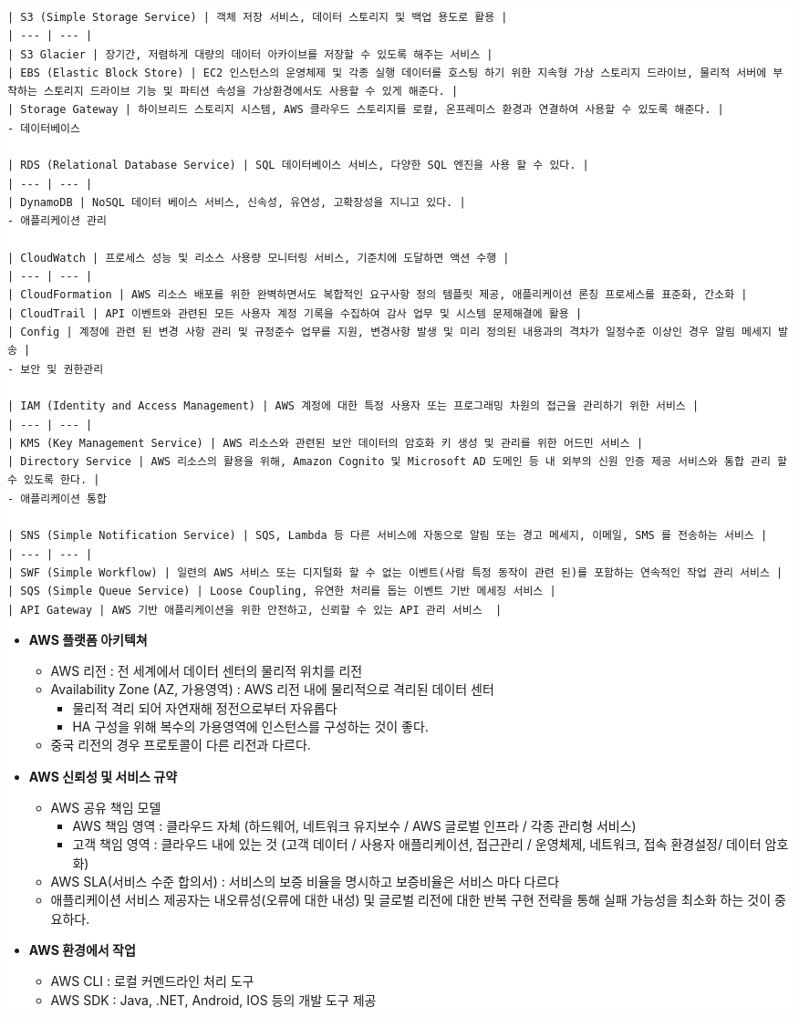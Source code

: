     | S3 (Simple Storage Service) | 객체 저장 서비스, 데이터 스토리지 및 백업 용도로 활용 |
    | --- | --- |
    | S3 Glacier | 장기간, 저렴하게 대량의 데이터 아카이브를 저장할 수 있도록 해주는 서비스 |
    | EBS (Elastic Block Store) | EC2 인스턴스의 운영체제 및 각종 실행 데이터를 호스팅 하기 위한 지속형 가상 스토리지 드라이브, 물리적 서버에 부착하는 스토리지 드라이브 기능 및 파티션 속성을 가상환경에서도 사용할 수 있게 해준다. |
    | Storage Gateway | 하이브리드 스토리지 시스템, AWS 클라우드 스토리지를 로컬, 온프레미스 환경과 연결하여 사용할 수 있도록 해준다. |
    - 데이터베이스
    
    | RDS (Relational Database Service) | SQL 데이터베이스 서비스, 다양한 SQL 엔진을 사용 할 수 있다. |
    | --- | --- |
    | DynamoDB | NoSQL 데이터 베이스 서비스, 신속성, 유연성, 고확장성을 지니고 있다. |
    - 애플리케이션 관리
    
    | CloudWatch | 프로세스 성능 및 리소스 사용량 모니터링 서비스, 기준치에 도달하면 액션 수행 |
    | --- | --- |
    | CloudFormation | AWS 리소스 배포를 위한 완벽하면서도 복합적인 요구사항 정의 템플릿 제공, 애플리케이션 론칭 프로세스를 표준화, 간소화 |
    | CloudTrail | API 이벤트와 관련된 모든 사용자 계정 기록을 수집하여 감사 업무 및 시스템 문제해결에 활용 |
    | Config | 계정에 관련 된 변경 사항 관리 및 규정준수 업무를 지원, 변경사항 발생 및 미리 정의된 내용과의 격차가 일정수준 이상인 경우 알림 메세지 발송 |
    - 보안 및 권한관리
    
    | IAM (Identity and Access Management) | AWS 계정에 대한 특정 사용자 또는 프로그래밍 차원의 접근을 관리하기 위한 서비스 |
    | --- | --- |
    | KMS (Key Management Service) | AWS 리소스와 관련된 보안 데이터의 암호화 키 생성 및 관리를 위한 어드민 서비스 |
    | Directory Service | AWS 리소스의 활용을 위해, Amazon Cognito 및 Microsoft AD 도메인 등 내 외부의 신원 인증 제공 서비스와 통합 관리 할 수 있도록 한다. |
    - 애플리케이션 통합
    
    | SNS (Simple Notification Service) | SQS, Lambda 등 다른 서비스에 자동으로 알림 또는 경고 메세지, 이메일, SMS 를 전송하는 서비스 |
    | --- | --- |
    | SWF (Simple Workflow) | 일련의 AWS 서비스 또는 디지털화 할 수 없는 이벤트(사람 특정 동작이 관련 된)를 포함하는 연속적인 작업 관리 서비스 |
    | SQS (Simple Queue Service) | Loose Coupling, 유연한 처리를 돕는 이벤트 기반 메세징 서비스 |
    | API Gateway | AWS 기반 애플리케이션을 위한 안전하고, 신뢰할 수 있는 API 관리 서비스  |

- **AWS 플랫폼 아키텍쳐**
    - AWS 리전 : 전 세계에서 데이터 센터의 물리적 위치를 리전
    - Availability Zone (AZ, 가용영역) : AWS 리전 내에 물리적으로 격리된 데이터 센터
        - 물리적 격리 되어 자연재해 정전으로부터 자유롭다
        - HA 구성을 위해 복수의 가용영역에 인스턴스를 구성하는 것이 좋다.
    - 중국 리전의 경우 프로토콜이 다른 리전과 다르다.

- **AWS 신뢰성 및 서비스 규약**
    - AWS 공유 책임 모델
        - AWS 책임 영역 : 클라우드 자체 (하드웨어, 네트워크 유지보수 / AWS 글로벌 인프라 / 각종 관리형 서비스)
        - 고객 책임 영역 : 클라우드 내에 있는 것 (고객 데이터 / 사용자 애플리케이션, 접근관리 / 운영체제, 네트워크, 접속 환경설정/ 데이터 암호화)
    - AWS SLA(서비스 수준 합의서) : 서비스의 보증 비율을 명시하고 보증비율은 서비스 마다 다르다
    - 애플리케이션 서비스 제공자는 내오류성(오류에 대한 내성) 및 글로벌 리전에 대한 반복 구현 전략을 통해 실패 가능성을 최소화 하는 것이 중요하다.
    
- **AWS 환경에서 작업**
    - AWS CLI : 로컬 커멘드라인 처리 도구
    - AWS SDK : Java, .NET, Android, IOS 등의 개발 도구 제공
